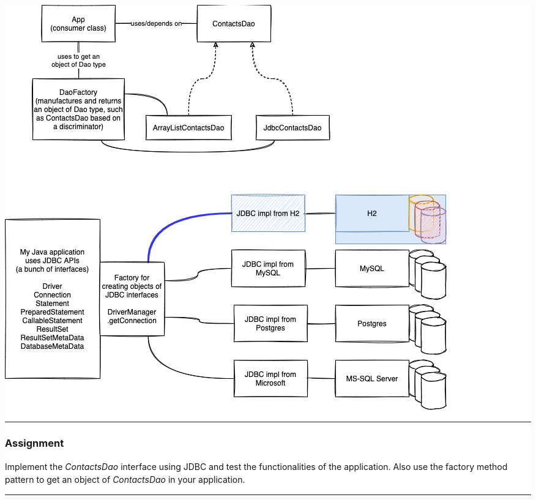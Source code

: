 ![](./images/concepts7.dio.png)

---

### Assignment

Implement the _ContactsDao_ interface using JDBC and test the functionalities of the application. Also use the factory method pattern to get an object of _ContactsDao_ in your application.

---
